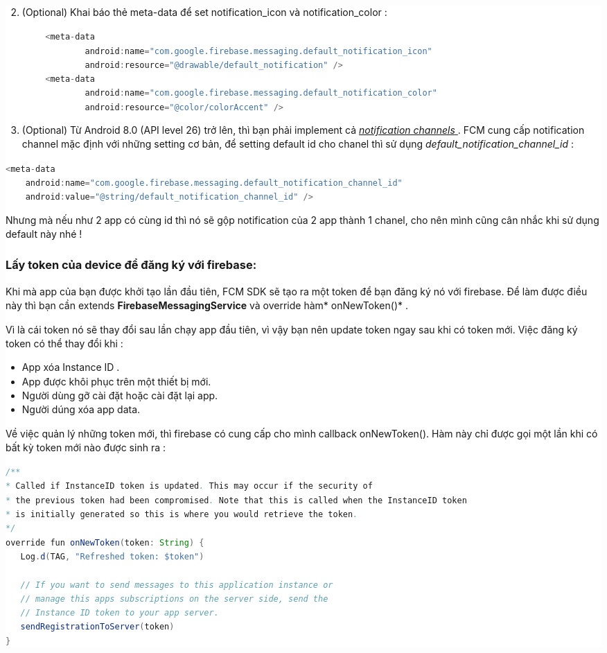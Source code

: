 2. (Optional) Khai báo thẻ meta-data để set notification_icon và notification_color : 

```java
        <meta-data
                android:name="com.google.firebase.messaging.default_notification_icon"
                android:resource="@drawable/default_notification" />
        <meta-data
                android:name="com.google.firebase.messaging.default_notification_color"
                android:resource="@color/colorAccent" />
```

3. (Optional) Từ Android 8.0 (API level 26) trở lên, thì bạn phải implement cả [*notification channels* ](https://developer.android.com/guide/topics/ui/notifiers/notifications.html#ManageChannels)  . FCM cung cấp notification channel mặc định với những setting cơ bản, để setting default id cho chanel thì sử dụng *default_notification_channel_id* : 

```java
<meta-data
    android:name="com.google.firebase.messaging.default_notification_channel_id"
    android:value="@string/default_notification_channel_id" />
```

Nhưng mà nếu như 2 app có cùng id thì nó sẽ gộp notification của 2 app thành 1 chanel, cho nên mình cũng cân nhắc khi sử dụng default này nhé !

### Lấy token của device để đăng ký với firebase:

 Khi mà app của bạn được khởi tạo lần đầu tiên, FCM SDK sẽ tạo ra một token để bạn đăng ký nó với firebase. Để làm được điều này thì bạn cần extends **FirebaseMessagingService** và override hàm* onNewToken()* .

 Vì là cái token nó sẽ thay đổi sau lần chạy app đầu tiên, vì vậy bạn nên update token ngay sau khi có token mới. Việc đăng ký token có thể thay đổi khi : 

 + App xóa Instance ID .
 + App được khôi phục trên một thiết bị mới.
 + Người dùng gỡ cài đặt hoặc cài đặt lại app.
 + Người dúng xóa app data.

Về việc quản lý những token mới, thì firebase có cung cấp cho mình callback onNewToken(). Hàm này chỉ được gọi một lần khi có bất kỳ token mới nào được sinh ra : 
 
 ```java
 /**
 * Called if InstanceID token is updated. This may occur if the security of
 * the previous token had been compromised. Note that this is called when the InstanceID token
 * is initially generated so this is where you would retrieve the token.
 */
override fun onNewToken(token: String) {
    Log.d(TAG, "Refreshed token: $token")

    // If you want to send messages to this application instance or
    // manage this apps subscriptions on the server side, send the
    // Instance ID token to your app server.
    sendRegistrationToServer(token)
}
 ```
